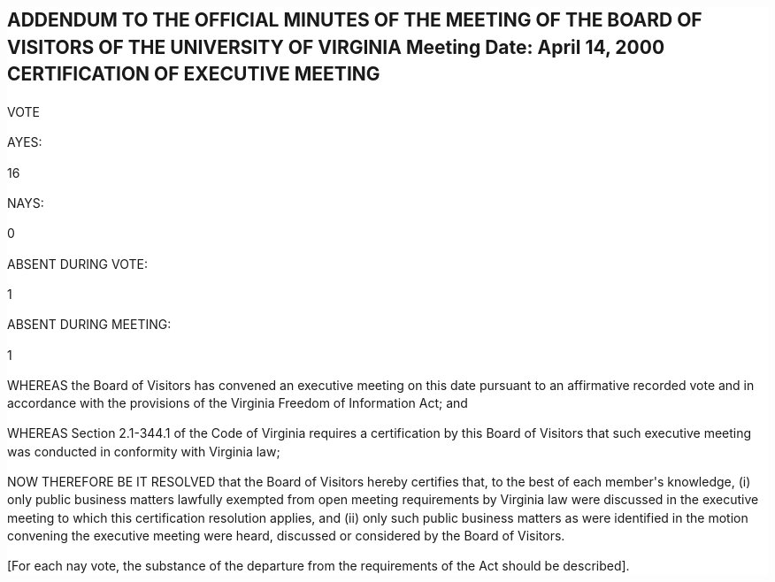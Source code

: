 ADDENDUM TO THE OFFICIAL MINUTES OF THE MEETING OF THE BOARD OF VISITORS OF THE UNIVERSITY OF VIRGINIA Meeting Date: April 14, 2000 CERTIFICATION OF EXECUTIVE MEETING
----------------------------------------------------------------------------------------------------------------------------------------------------------------------

VOTE

AYES:

16

NAYS:

0

ABSENT DURING VOTE:

1

ABSENT DURING MEETING:

1

WHEREAS the Board of Visitors has convened an executive meeting on this date pursuant to an affirmative recorded vote and in accordance with the provisions of the Virginia Freedom of Information Act; and

WHEREAS Section 2.1-344.1 of the Code of Virginia requires a certification by this Board of Visitors that such executive meeting was conducted in conformity with Virginia law;

NOW THEREFORE BE IT RESOLVED that the Board of Visitors hereby certifies that, to the best of each member's knowledge, (i) only public business matters lawfully exempted from open meeting requirements by Virginia law were discussed in the executive meeting to which this certification resolution applies, and (ii) only such public business matters as were identified in the motion convening the executive meeting were heard, discussed or considered by the Board of Visitors.

\[For each nay vote, the substance of the departure from the requirements of the Act should be described\].